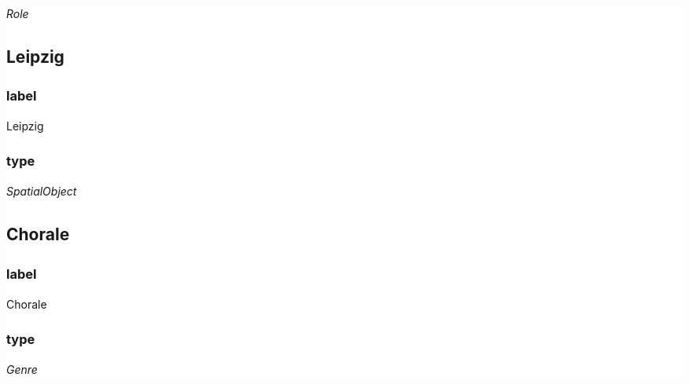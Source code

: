*Role*

## Leipzig

### label


Leipzig

### type


*SpatialObject*

## Chorale

### label


Chorale

### type


*Genre*